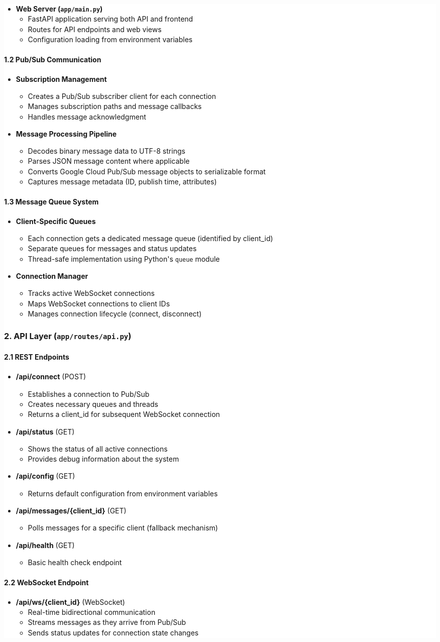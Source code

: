 - **Web Server (`app/main.py`)**
  - FastAPI application serving both API and frontend
  - Routes for API endpoints and web views
  - Configuration loading from environment variables

#### 1.2 Pub/Sub Communication

- **Subscription Management**
  - Creates a Pub/Sub subscriber client for each connection
  - Manages subscription paths and message callbacks
  - Handles message acknowledgment

- **Message Processing Pipeline**
  - Decodes binary message data to UTF-8 strings
  - Parses JSON message content where applicable
  - Converts Google Cloud Pub/Sub message objects to serializable format
  - Captures message metadata (ID, publish time, attributes)

#### 1.3 Message Queue System

- **Client-Specific Queues**
  - Each connection gets a dedicated message queue (identified by client_id)
  - Separate queues for messages and status updates
  - Thread-safe implementation using Python's `queue` module

- **Connection Manager**
  - Tracks active WebSocket connections
  - Maps WebSocket connections to client IDs
  - Manages connection lifecycle (connect, disconnect)

### 2. API Layer (`app/routes/api.py`)

#### 2.1 REST Endpoints

- **/api/connect** (POST)
  - Establishes a connection to Pub/Sub
  - Creates necessary queues and threads
  - Returns a client_id for subsequent WebSocket connection

- **/api/status** (GET)
  - Shows the status of all active connections
  - Provides debug information about the system

- **/api/config** (GET)
  - Returns default configuration from environment variables

- **/api/messages/{client_id}** (GET)
  - Polls messages for a specific client (fallback mechanism)

- **/api/health** (GET)
  - Basic health check endpoint

#### 2.2 WebSocket Endpoint

- **/api/ws/{client_id}** (WebSocket)
  - Real-time bidirectional communication
  - Streams messages as they arrive from Pub/Sub
  - Sends status updates for connection state changes
